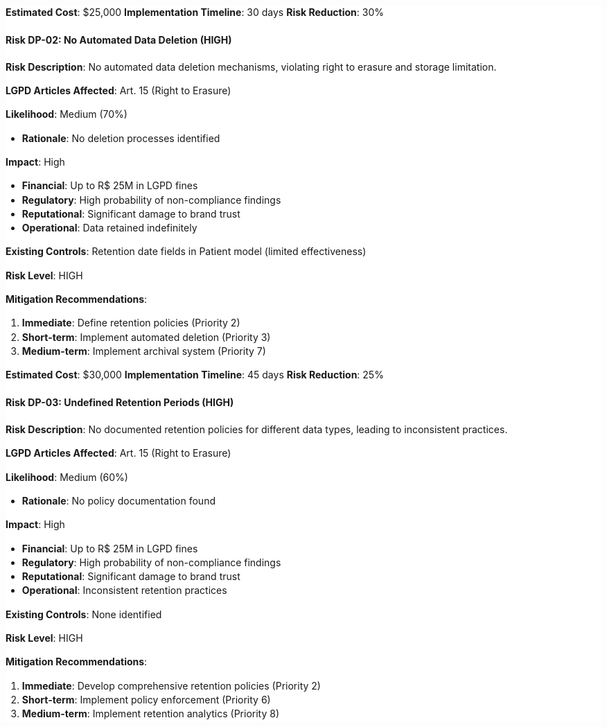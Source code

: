 **Estimated Cost**: $25,000
**Implementation Timeline**: 30 days
**Risk Reduction**: 30%

#### Risk DP-02: No Automated Data Deletion (HIGH)

**Risk Description**: No automated data deletion mechanisms, violating right to erasure and storage limitation.

**LGPD Articles Affected**: Art. 15 (Right to Erasure)

**Likelihood**: Medium (70%)
- **Rationale**: No deletion processes identified

**Impact**: High
- **Financial**: Up to R$ 25M in LGPD fines
- **Regulatory**: High probability of non-compliance findings
- **Reputational**: Significant damage to brand trust
- **Operational**: Data retained indefinitely

**Existing Controls**: Retention date fields in Patient model (limited effectiveness)

**Risk Level**: HIGH

**Mitigation Recommendations**:
1. **Immediate**: Define retention policies (Priority 2)
2. **Short-term**: Implement automated deletion (Priority 3)
3. **Medium-term**: Implement archival system (Priority 7)

**Estimated Cost**: $30,000
**Implementation Timeline**: 45 days
**Risk Reduction**: 25%

#### Risk DP-03: Undefined Retention Periods (HIGH)

**Risk Description**: No documented retention policies for different data types, leading to inconsistent practices.

**LGPD Articles Affected**: Art. 15 (Right to Erasure)

**Likelihood**: Medium (60%)
- **Rationale**: No policy documentation found

**Impact**: High
- **Financial**: Up to R$ 25M in LGPD fines
- **Regulatory**: High probability of non-compliance findings
- **Reputational**: Significant damage to brand trust
- **Operational**: Inconsistent retention practices

**Existing Controls**: None identified

**Risk Level**: HIGH

**Mitigation Recommendations**:
1. **Immediate**: Develop comprehensive retention policies (Priority 2)
2. **Short-term**: Implement policy enforcement (Priority 6)
3. **Medium-term**: Implement retention analytics (Priority 8)

